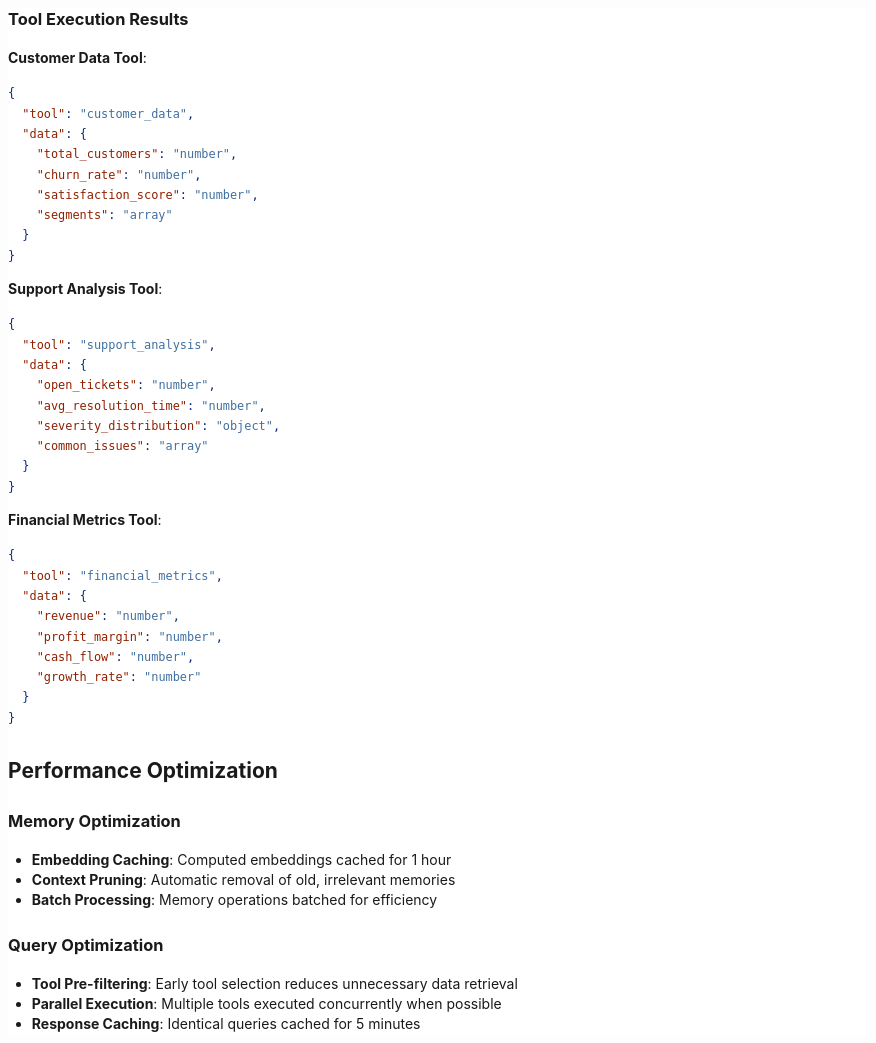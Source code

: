 ### Tool Execution Results

**Customer Data Tool**:
```json
{
  "tool": "customer_data",
  "data": {
    "total_customers": "number",
    "churn_rate": "number",
    "satisfaction_score": "number",
    "segments": "array"
  }
}
```

**Support Analysis Tool**:
```json
{
  "tool": "support_analysis", 
  "data": {
    "open_tickets": "number",
    "avg_resolution_time": "number",
    "severity_distribution": "object",
    "common_issues": "array"
  }
}
```

**Financial Metrics Tool**:
```json
{
  "tool": "financial_metrics",
  "data": {
    "revenue": "number",
    "profit_margin": "number",
    "cash_flow": "number",
    "growth_rate": "number"
  }
}
```

## Performance Optimization

### Memory Optimization
- **Embedding Caching**: Computed embeddings cached for 1 hour
- **Context Pruning**: Automatic removal of old, irrelevant memories
- **Batch Processing**: Memory operations batched for efficiency

### Query Optimization
- **Tool Pre-filtering**: Early tool selection reduces unnecessary data retrieval
- **Parallel Execution**: Multiple tools executed concurrently when possible
- **Response Caching**: Identical queries cached for 5 minutes
